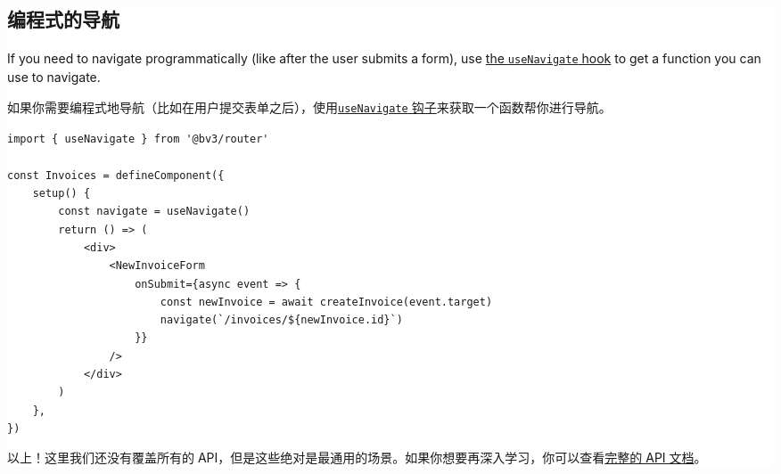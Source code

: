 <a name="navigating"></a>

## 编程式的导航

If you need to navigate programmatically (like after the user submits a form),
use [the `useNavigate` hook](./api-reference.md#usenavigate) to get a function you can use to navigate.

如果你需要编程式地导航（比如在用户提交表单之后），使用[`useNavigate` 钩子](./api-reference.md#usenavigate)来获取一个函数帮你进行导航。

```tsx
import { useNavigate } from '@bv3/router'

const Invoices = defineComponent({
    setup() {
        const navigate = useNavigate()
        return () => (
            <div>
                <NewInvoiceForm
                    onSubmit={async event => {
                        const newInvoice = await createInvoice(event.target)
                        navigate(`/invoices/${newInvoice.id}`)
                    }}
                />
            </div>
        )
    },
})
```

以上！这里我们还没有覆盖所有的 API，但是这些绝对是最通用的场景。如果你想要再深入学习，你可以查看[完整的 API 文档](./api-reference.md)。
